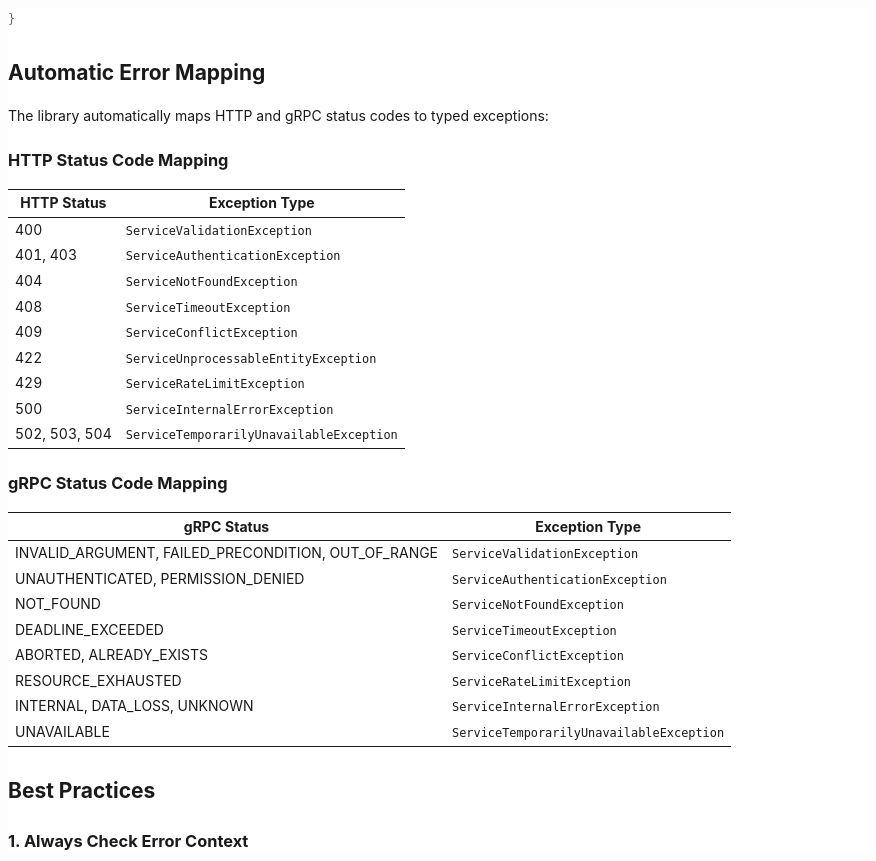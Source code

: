 ```java
}
```

## Automatic Error Mapping

The library automatically maps HTTP and gRPC status codes to typed exceptions:

### HTTP Status Code Mapping

| HTTP Status | Exception Type |
|-------------|----------------|
| 400 | `ServiceValidationException` |
| 401, 403 | `ServiceAuthenticationException` |
| 404 | `ServiceNotFoundException` |
| 408 | `ServiceTimeoutException` |
| 409 | `ServiceConflictException` |
| 422 | `ServiceUnprocessableEntityException` |
| 429 | `ServiceRateLimitException` |
| 500 | `ServiceInternalErrorException` |
| 502, 503, 504 | `ServiceTemporarilyUnavailableException` |

### gRPC Status Code Mapping

| gRPC Status | Exception Type |
|-------------|----------------|
| INVALID_ARGUMENT, FAILED_PRECONDITION, OUT_OF_RANGE | `ServiceValidationException` |
| UNAUTHENTICATED, PERMISSION_DENIED | `ServiceAuthenticationException` |
| NOT_FOUND | `ServiceNotFoundException` |
| DEADLINE_EXCEEDED | `ServiceTimeoutException` |
| ABORTED, ALREADY_EXISTS | `ServiceConflictException` |
| RESOURCE_EXHAUSTED | `ServiceRateLimitException` |
| INTERNAL, DATA_LOSS, UNKNOWN | `ServiceInternalErrorException` |
| UNAVAILABLE | `ServiceTemporarilyUnavailableException` |

## Best Practices

### 1. Always Check Error Context
